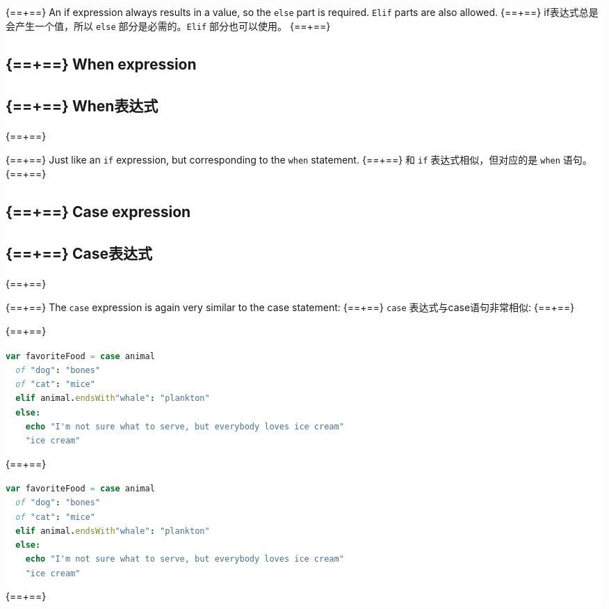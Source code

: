 {==+==}
An if expression always results in a value, so the `else` part is
required. `Elif` parts are also allowed.
{==+==}
if表达式总是会产生一个值，所以 `else` 部分是必需的。`Elif` 部分也可以使用。
{==+==}

{==+==}
When expression
---------------
{==+==}
When表达式
--------------------
{==+==}

{==+==}
Just like an `if` expression, but corresponding to the `when` statement.
{==+==}
和 `if` 表达式相似，但对应的是 `when` 语句。
{==+==}

{==+==}
Case expression
---------------
{==+==}
Case表达式
--------------------
{==+==}

{==+==}
The `case` expression is again very similar to the case statement:
{==+==}
 `case` 表达式与case语句非常相似:
{==+==}

{==+==}
  ```nim
  var favoriteFood = case animal
    of "dog": "bones"
    of "cat": "mice"
    elif animal.endsWith"whale": "plankton"
    else:
      echo "I'm not sure what to serve, but everybody loves ice cream"
      "ice cream"
  ```
{==+==}
  ```nim
  var favoriteFood = case animal
    of "dog": "bones"
    of "cat": "mice"
    elif animal.endsWith"whale": "plankton"
    else:
      echo "I'm not sure what to serve, but everybody loves ice cream"
      "ice cream"
  ```
{==+==}
